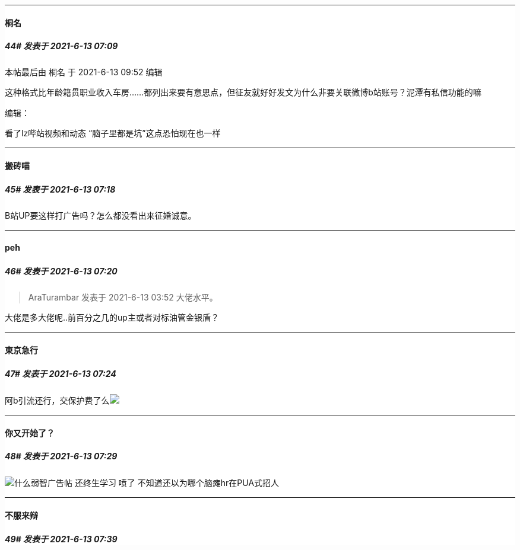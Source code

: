 
*****

####  桐名  
##### 44#       发表于 2021-6-13 07:09


 本帖最后由 桐名 于 2021-6-13 09:52 编辑 

这种格式比年龄籍贯职业收入车房……都列出来要有意思点，但征友就好好发文为什么非要关联微博b站账号？泥潭有私信功能的嘛

编辑：

看了lz哔站视频和动态
“脑子里都是坑”这点恐怕现在也一样


*****

####  搬砖喵  
##### 45#       发表于 2021-6-13 07:18


B站UP要这样打广告吗？怎么都没看出来征婚诚意。


*****

####  peh  
##### 46#       发表于 2021-6-13 07:20


<blockquote>AraTurambar 发表于 2021-6-13 03:52
大佬水平。</blockquote>
大佬是多大佬呢..前百分之几的up主或者对标油管金银盾？


*****

####  東京急行  
##### 47#       发表于 2021-6-13 07:24


阿b引流还行，交保护费了么<img src="https://static.saraba1st.com/image/smiley/face2017/067.png" referrerpolicy="no-referrer">


*****

####  你又开始了？  
##### 48#       发表于 2021-6-13 07:29


<img src="https://static.saraba1st.com/image/smiley/face2017/001.png" referrerpolicy="no-referrer">什么弱智广告帖 还终生学习 喷了 不知道还以为哪个脑瘫hr在PUA式招人


*****

####  不服来辩  
##### 49#       发表于 2021-6-13 07:39
